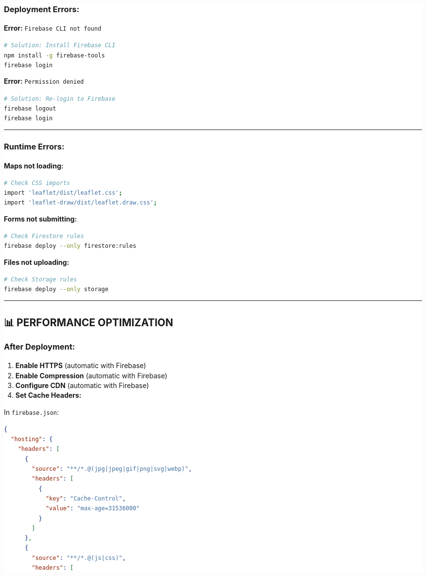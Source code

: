 
### **Deployment Errors:**

**Error:** `Firebase CLI not found`
```bash
# Solution: Install Firebase CLI
npm install -g firebase-tools
firebase login
```

**Error:** `Permission denied`
```bash
# Solution: Re-login to Firebase
firebase logout
firebase login
```

---

### **Runtime Errors:**

**Maps not loading:**
```bash
# Check CSS imports
import 'leaflet/dist/leaflet.css';
import 'leaflet-draw/dist/leaflet.draw.css';
```

**Forms not submitting:**
```bash
# Check Firestore rules
firebase deploy --only firestore:rules
```

**Files not uploading:**
```bash
# Check Storage rules
firebase deploy --only storage
```

---

## 📊 **PERFORMANCE OPTIMIZATION**

### **After Deployment:**

1. **Enable HTTPS** (automatic with Firebase)
2. **Enable Compression** (automatic with Firebase)
3. **Configure CDN** (automatic with Firebase)
4. **Set Cache Headers:**

In `firebase.json`:
```json
{
  "hosting": {
    "headers": [
      {
        "source": "**/*.@(jpg|jpeg|gif|png|svg|webp)",
        "headers": [
          {
            "key": "Cache-Control",
            "value": "max-age=31536000"
          }
        ]
      },
      {
        "source": "**/*.@(js|css)",
        "headers": [
```